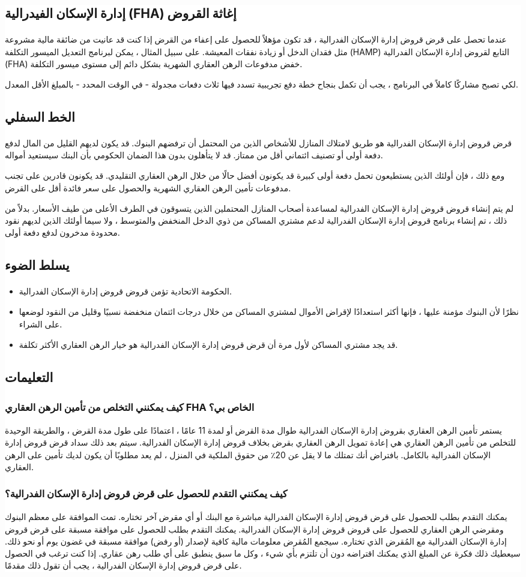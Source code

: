 ## إدارة الإسكان الفيدرالية (FHA) إغاثة القروض

عندما تحصل على قرض قروض إدارة الإسكان الفدرالية ، قد تكون مؤهلاً للحصول على إعفاء من القرض إذا كنت قد عانيت من ضائقة مالية مشروعة مثل فقدان الدخل أو زيادة نفقات المعيشة. على سبيل المثال ، يمكن لبرنامج التعديل الميسور التكلفة (HAMP) التابع لقروض إدارة الإسكان الفدرالية (FHA) خفض مدفوعات الرهن العقاري الشهرية بشكل دائم إلى مستوى ميسور التكلفة.

لكي تصبح مشاركًا كاملاً في البرنامج ، يجب أن تكمل بنجاح خطة دفع تجريبية تسدد فيها ثلاث دفعات مجدولة - في الوقت المحدد - بالمبلغ الأقل المعدل.

## الخط السفلي

قرض قروض إدارة الإسكان الفدرالية هو طريق لامتلاك المنازل للأشخاص الذين من المحتمل أن ترفضهم البنوك. قد يكون لديهم القليل من المال لدفع دفعة أولى أو تصنيف ائتماني أقل من ممتاز. قد لا يتأهلون بدون هذا الضمان الحكومي بأن البنك سيستعيد أمواله.

ومع ذلك ، فإن أولئك الذين يستطيعون تحمل دفعة أولى كبيرة قد يكونون أفضل حالًا من خلال الرهن العقاري التقليدي. قد يكونون قادرين على تجنب مدفوعات تأمين الرهن العقاري الشهرية والحصول على سعر فائدة أقل على القرض.

لم يتم إنشاء قروض قروض إدارة الإسكان الفدرالية لمساعدة أصحاب المنازل المحتملين الذين يتسوقون في الطرف الأعلى من طيف الأسعار. بدلاً من ذلك ، تم إنشاء برنامج قروض إدارة الإسكان الفدرالية لدعم مشتري المساكن من ذوي الدخل المنخفض والمتوسط ، ولا سيما أولئك الذين لديهم نقود محدودة مدخرون لدفع دفعة أولى.

## يسلط الضوء

- الحكومة الاتحادية تؤمن قروض قروض إدارة الإسكان الفدرالية.

- نظرًا لأن البنوك مؤمنة عليها ، فإنها أكثر استعدادًا لإقراض الأموال لمشتري المساكن من خلال درجات ائتمان منخفضة نسبيًا وقليل من النقود لوضعها على الشراء.

- قد يجد مشتري المساكن لأول مرة أن قرض قروض إدارة الإسكان الفدرالية هو خيار الرهن العقاري الأكثر تكلفة.

## التعليمات

### كيف يمكنني التخلص من تأمين الرهن العقاري FHA الخاص بي؟

يستمر تأمين الرهن العقاري بقروض إدارة الإسكان الفدرالية طوال مدة القرض أو لمدة 11 عامًا ، اعتمادًا على طول مدة القرض ، والطريقة الوحيدة للتخلص من تأمين الرهن العقاري هي إعادة تمويل الرهن العقاري بقرض بخلاف قروض إدارة الإسكان الفدرالية. سيتم بعد ذلك سداد قرض قروض إدارة الإسكان الفدرالية بالكامل. بافتراض أنك تمتلك ما لا يقل عن 20٪ من حقوق الملكية في المنزل ، لم يعد مطلوبًا أن يكون لديك تأمين على الرهن العقاري.

### كيف يمكنني التقدم للحصول على قرض قروض إدارة الإسكان الفدرالية؟

يمكنك التقدم بطلب للحصول على قرض قروض إدارة الإسكان الفدرالية مباشرة مع البنك أو أي مقرض آخر تختاره. تمت الموافقة على معظم البنوك ومقرضي الرهن العقاري للحصول على قروض قروض إدارة الإسكان الفدرالية. يمكنك التقدم بطلب للحصول على موافقة مسبقة على قرض قروض إدارة الإسكان الفدرالية مع المُقرض الذي تختاره. سيجمع المُقرض معلومات مالية كافية لإصدار (أو رفض) موافقة مسبقة في غضون يوم أو نحو ذلك. سيعطيك ذلك فكرة عن المبلغ الذي يمكنك اقتراضه دون أن تلتزم بأي شيء ، وكل ما سبق ينطبق على أي طلب رهن عقاري. إذا كنت ترغب في الحصول على قرض قروض إدارة الإسكان الفدرالية ، يجب أن تقول ذلك مقدمًا.
